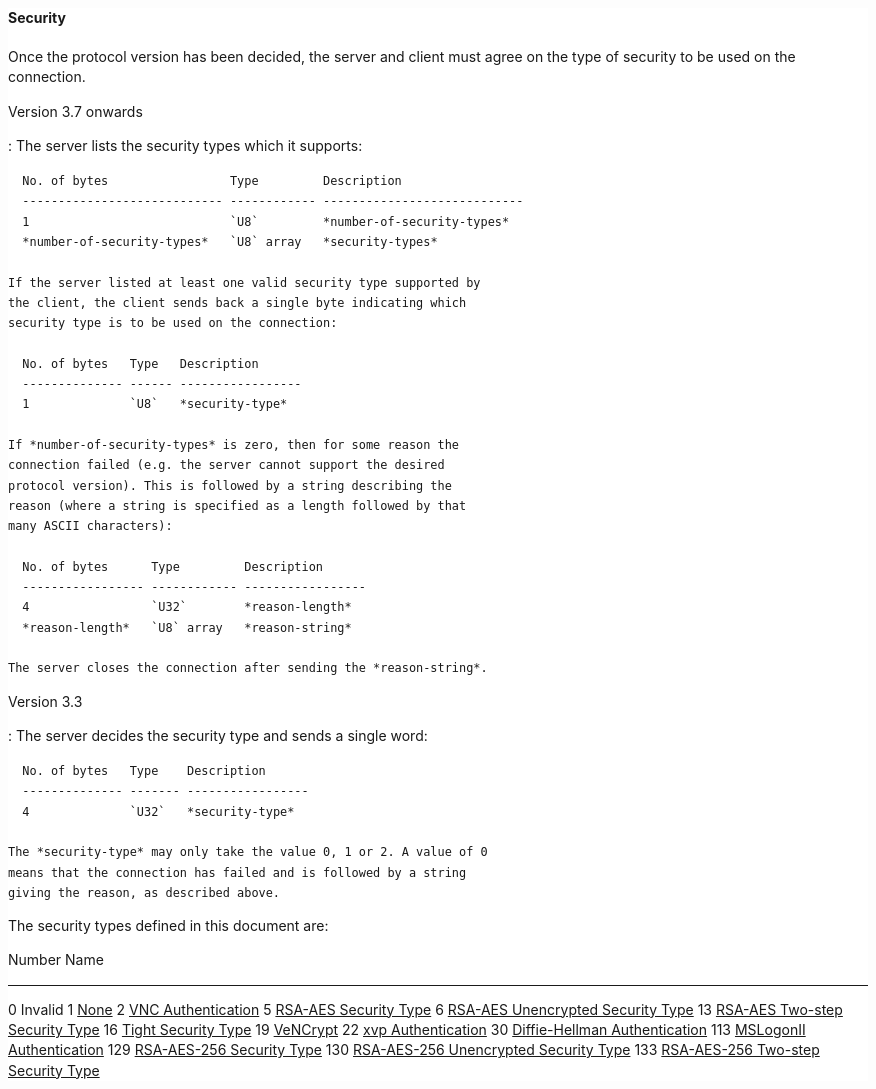 #### Security

Once the protocol version has been decided, the server and client must
agree on the type of security to be used on the connection.

Version 3.7 onwards

:   The server lists the security types which it supports:

      No. of bytes                 Type         Description
      ---------------------------- ------------ ----------------------------
      1                            `U8`         *number-of-security-types*
      *number-of-security-types*   `U8` array   *security-types*

    If the server listed at least one valid security type supported by
    the client, the client sends back a single byte indicating which
    security type is to be used on the connection:

      No. of bytes   Type   Description
      -------------- ------ -----------------
      1              `U8`   *security-type*

    If *number-of-security-types* is zero, then for some reason the
    connection failed (e.g. the server cannot support the desired
    protocol version). This is followed by a string describing the
    reason (where a string is specified as a length followed by that
    many ASCII characters):

      No. of bytes      Type         Description
      ----------------- ------------ -----------------
      4                 `U32`        *reason-length*
      *reason-length*   `U8` array   *reason-string*

    The server closes the connection after sending the *reason-string*.

Version 3.3

:   The server decides the security type and sends a single word:

      No. of bytes   Type    Description
      -------------- ------- -----------------
      4              `U32`   *security-type*

    The *security-type* may only take the value 0, 1 or 2. A value of 0
    means that the connection has failed and is followed by a string
    giving the reason, as described above.

The security types defined in this document are:

  Number   Name
  -------- ---------------------------------------------------------------------------------
  0        Invalid
  1        [None](#none)
  2        [VNC Authentication](#vnc-authentication)
  5        [RSA-AES Security Type](#rsa-aes-security-type)
  6        [RSA-AES Unencrypted Security Type](#rsa-aes-unencrypted-security-type)
  13       [RSA-AES Two-step Security Type](#rsa-aes-two-step-security-type)
  16       [Tight Security Type](#tight-security-type)
  19       [VeNCrypt](#vencrypt)
  22       [xvp Authentication](#xvp-authentication)
  30       [Diffie-Hellman Authentication](#diffie-hellman-authentication)
  113      [MSLogonII Authentication](#mslogonii-authentication)
  129      [RSA-AES-256 Security Type](#rsa-aes-256-security-type)
  130      [RSA-AES-256 Unencrypted Security Type](#rsa-aes-256-unencrypted-security-type)
  133      [RSA-AES-256 Two-step Security Type](#rsa-aes-256-two-step-security-type)
